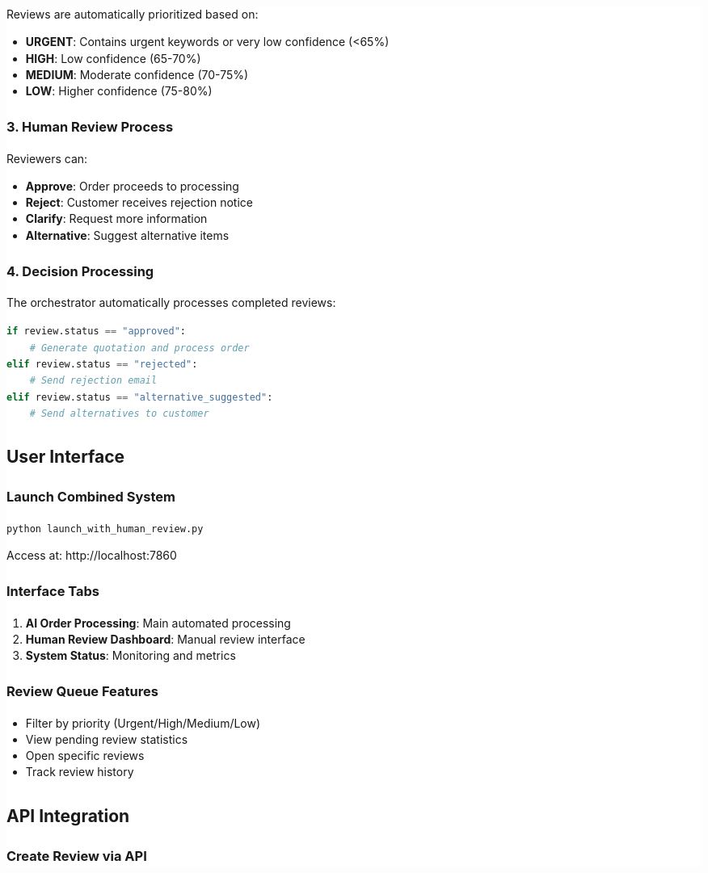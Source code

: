 Reviews are automatically prioritized based on:
- **URGENT**: Contains urgent keywords or very low confidence (<65%)
- **HIGH**: Low confidence (65-70%)
- **MEDIUM**: Moderate confidence (70-75%)
- **LOW**: Higher confidence (75-80%)

### 3. Human Review Process

Reviewers can:
- **Approve**: Order proceeds to processing
- **Reject**: Customer receives rejection notice
- **Clarify**: Request more information
- **Alternative**: Suggest alternative items

### 4. Decision Processing

The orchestrator automatically processes completed reviews:

```python
if review.status == "approved":
    # Generate quotation and process order
elif review.status == "rejected":
    # Send rejection email
elif review.status == "alternative_suggested":
    # Send alternatives to customer
```

## User Interface

### Launch Combined System

```bash
python launch_with_human_review.py
```

Access at: http://localhost:7860

### Interface Tabs

1. **AI Order Processing**: Main automated processing
2. **Human Review Dashboard**: Manual review interface
3. **System Status**: Monitoring and metrics

### Review Queue Features

- Filter by priority (Urgent/High/Medium/Low)
- View pending review statistics
- Open specific reviews
- Track review history

## API Integration

### Create Review via API
